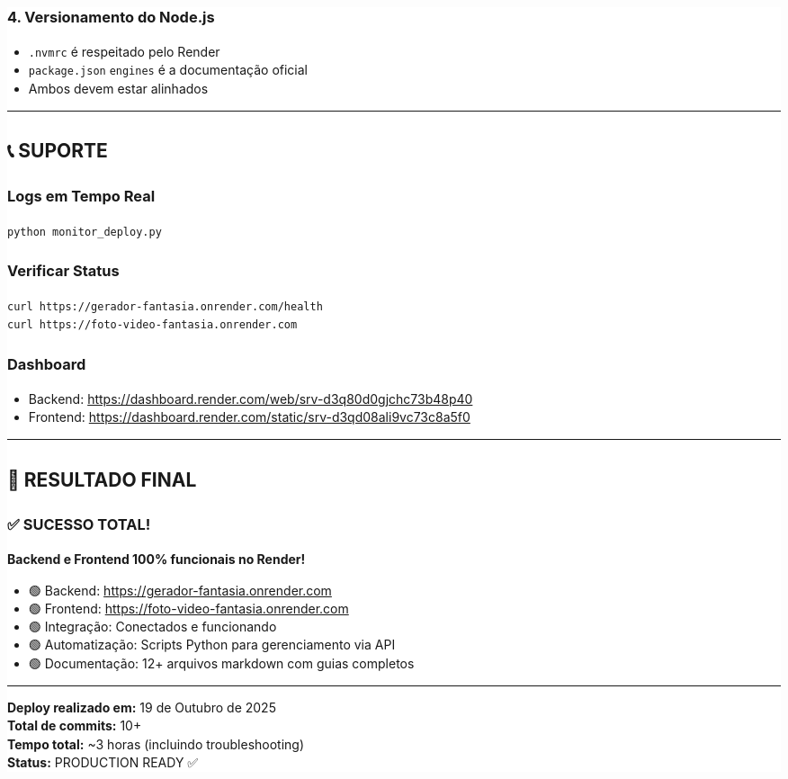 ### 4. Versionamento do Node.js
- `.nvmrc` é respeitado pelo Render
- `package.json` `engines` é a documentação oficial
- Ambos devem estar alinhados

---

## 📞 SUPORTE

### Logs em Tempo Real
```bash
python monitor_deploy.py
```

### Verificar Status
```bash
curl https://gerador-fantasia.onrender.com/health
curl https://foto-video-fantasia.onrender.com
```

### Dashboard
- Backend: https://dashboard.render.com/web/srv-d3q80d0gjchc73b48p40
- Frontend: https://dashboard.render.com/static/srv-d3qd08ali9vc73c8a5f0

---

## 🎊 RESULTADO FINAL

### ✅ SUCESSO TOTAL!

**Backend e Frontend 100% funcionais no Render!**

- 🟢 Backend: https://gerador-fantasia.onrender.com
- 🟢 Frontend: https://foto-video-fantasia.onrender.com
- 🟢 Integração: Conectados e funcionando
- 🟢 Automatização: Scripts Python para gerenciamento via API
- 🟢 Documentação: 12+ arquivos markdown com guias completos

---

**Deploy realizado em:** 19 de Outubro de 2025  
**Total de commits:** 10+  
**Tempo total:** ~3 horas (incluindo troubleshooting)  
**Status:** PRODUCTION READY ✅
